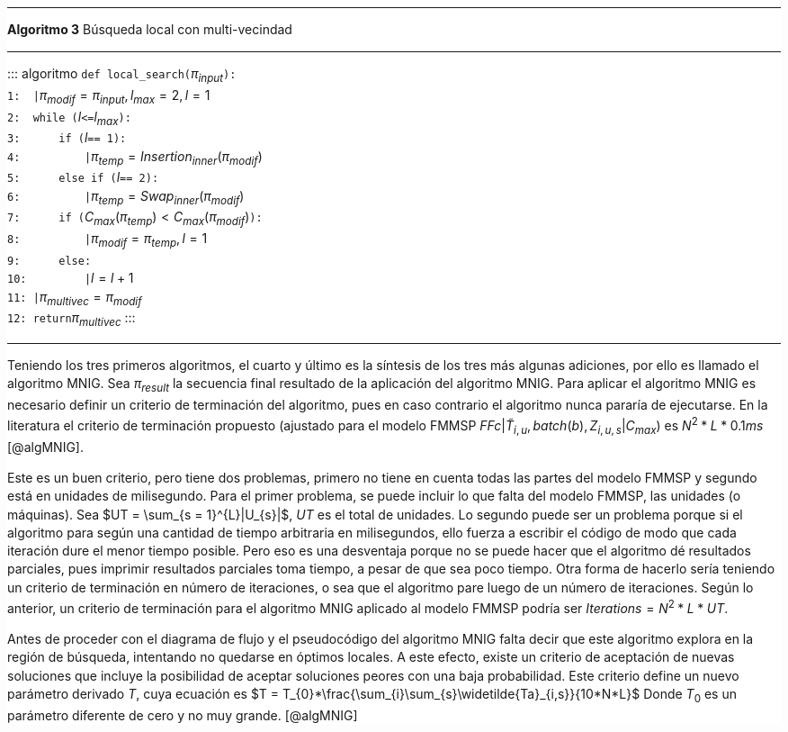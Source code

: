 ------------------------------------------------------------------------

**Algoritmo 3** Búsqueda local con multi-vecindad

------------------------------------------------------------------------

::: algoritmo
`def local_search(`$\pi_{input}$`):`\
`1:  |`$\pi_{modif} = \pi_{input}, l_{max} = 2, l = 1$\
`2:  while (`$l$`<=`$l_{max}$`):`\
`3:      if (`$l$`== 1):`\
`4:          |`$\pi_{temp} = Insertion_{inner}(\pi_{modif})$\
`5:      else if (`$l$`== 2):`\
`6:          |`$\pi_{temp} = Swap_{inner}(\pi_{modif})$\
`7:      if (`$C_{max}(\pi_{temp}) < C_{max}(\pi_{modif})$`):`\
`8:          |`$\pi_{modif} = \pi_{temp}, l = 1$\
`9:      else:`\
`10:         |`$l = l + 1$\
`11: |`$\pi_{multivec} = \pi_{modif}$\
`12: return`$\pi_{multivec}$
:::

------------------------------------------------------------------------

Teniendo los tres primeros algoritmos, el cuarto y último es la síntesis
de los tres más algunas adiciones, por ello es llamado el algoritmo
MNIG. Sea $\pi_{result}$ la secuencia final resultado de la aplicación
del algoritmo MNIG. Para aplicar el algoritmo MNIG es necesario definir
un criterio de terminación del algoritmo, pues en caso contrario el
algoritmo nunca pararía de ejecutarse. En la literatura el criterio de
terminación propuesto (ajustado para el modelo FMMSP
$FFc | \tilde{T}_{i, u}, batch(b), Z_{i, u, s} | C_{max}$) es
$N^2*L*0.1ms$ [@algMNIG].

Este es un buen criterio, pero tiene dos problemas, primero no tiene en
cuenta todas las partes del modelo FMMSP y segundo está en unidades de
milisegundo. Para el primer problema, se puede incluir lo que falta del
modelo FMMSP, las unidades (o máquinas). Sea
$UT = \sum_{s = 1}^{L}|U_{s}|$, $UT$ es el total de unidades. Lo segundo
puede ser un problema porque si el algoritmo para según una cantidad de
tiempo arbitraria en milisegundos, ello fuerza a escribir el código de
modo que cada iteración dure el menor tiempo posible. Pero eso es una
desventaja porque no se puede hacer que el algoritmo dé resultados
parciales, pues imprimir resultados parciales toma tiempo, a pesar de
que sea poco tiempo. Otra forma de hacerlo sería teniendo un criterio de
terminación en número de iteraciones, o sea que el algoritmo pare luego
de un número de iteraciones. Según lo anterior, un criterio de
terminación para el algoritmo MNIG aplicado al modelo FMMSP podría ser
$Iterations = N^2*L*UT$.

Antes de proceder con el diagrama de flujo y el pseudocódigo del
algoritmo MNIG falta decir que este algoritmo explora en la región de
búsqueda, intentando no quedarse en óptimos locales. A este efecto,
existe un criterio de aceptación de nuevas soluciones que incluye la
posibilidad de aceptar soluciones peores con una baja probabilidad. Este
criterio define un nuevo parámetro derivado $T$, cuya ecuación es
$T = T_{0}*\frac{\sum_{i}\sum_{s}\widetilde{Ta}_{i,s}}{10*N*L}$ Donde
$T_{0}$ es un parámetro diferente de cero y no muy grande. [@algMNIG]
